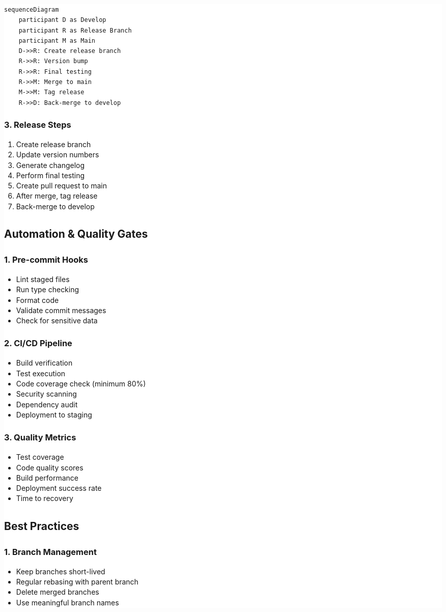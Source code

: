 ```mermaid
sequenceDiagram
    participant D as Develop
    participant R as Release Branch
    participant M as Main
    D->>R: Create release branch
    R->>R: Version bump
    R->>R: Final testing
    R->>M: Merge to main
    M->>M: Tag release
    R->>D: Back-merge to develop
```

### 3. Release Steps
1. Create release branch
2. Update version numbers
3. Generate changelog
4. Perform final testing
5. Create pull request to main
6. After merge, tag release
7. Back-merge to develop

## Automation & Quality Gates

### 1. Pre-commit Hooks
- Lint staged files
- Run type checking
- Format code
- Validate commit messages
- Check for sensitive data

### 2. CI/CD Pipeline
- Build verification
- Test execution
- Code coverage check (minimum 80%)
- Security scanning
- Dependency audit
- Deployment to staging

### 3. Quality Metrics
- Test coverage
- Code quality scores
- Build performance
- Deployment success rate
- Time to recovery

## Best Practices

### 1. Branch Management
- Keep branches short-lived
- Regular rebasing with parent branch
- Delete merged branches
- Use meaningful branch names
